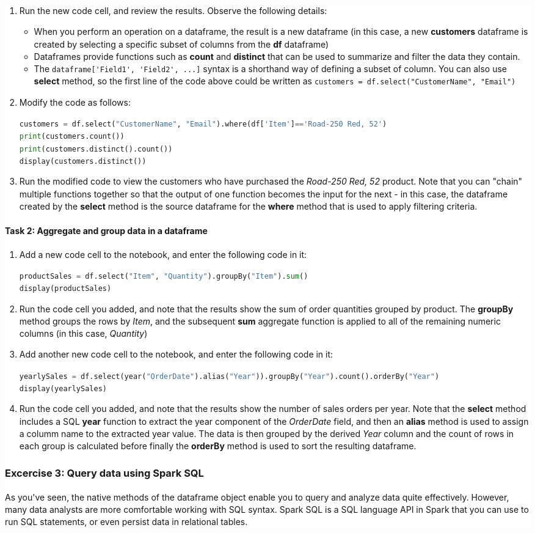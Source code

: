1. Run the new code cell, and review the results. Observe the following details:
    - When you perform an operation on a dataframe, the result is a new dataframe (in this case, a new **customers** dataframe is created by selecting a specific subset of columns from the **df** dataframe)
    - Dataframes provide functions such as **count** and **distinct** that can be used to summarize and filter the data they contain.
    - The `dataframe['Field1', 'Field2', ...]` syntax is a shorthand way of defining a subset of column. You can also use **select** method, so the first line of the code above could be written as `customers = df.select("CustomerName", "Email")`

1. Modify the code as follows:

    ```Python
    customers = df.select("CustomerName", "Email").where(df['Item']=='Road-250 Red, 52')
    print(customers.count())
    print(customers.distinct().count())
    display(customers.distinct())
    ```

1. Run the modified code to view the customers who have purchased the *Road-250 Red, 52* product. Note that you can "chain" multiple functions together so that the output of one function becomes the input for the next - in this case, the dataframe created by the **select** method is the source dataframe for the **where** method that is used to apply filtering criteria.

#### Task 2: Aggregate and group data in a dataframe

1. Add a new code cell to the notebook, and enter the following code in it:

    ```Python
    productSales = df.select("Item", "Quantity").groupBy("Item").sum()
    display(productSales)
    ```

1. Run the code cell you added, and note that the results show the sum of order quantities grouped by product. The **groupBy** method groups the rows by *Item*, and the subsequent **sum** aggregate function is applied to all of the remaining numeric columns (in this case, *Quantity*)

1. Add another new code cell to the notebook, and enter the following code in it:

    ```Python
    yearlySales = df.select(year("OrderDate").alias("Year")).groupBy("Year").count().orderBy("Year")
    display(yearlySales)
    ```

1. Run the code cell you added, and note that the results show the number of sales orders per year. Note that the **select** method includes a SQL **year** function to extract the year component of the *OrderDate* field, and then an **alias** method is used to assign a columm name to the extracted year value. The data is then grouped by the derived *Year* column and the count of rows in each group is calculated before finally the **orderBy** method is used to sort the resulting dataframe.

### Excercise 3: Query data using Spark SQL

As you've seen, the native methods of the dataframe object enable you to query and analyze data quite effectively. However, many data analysts are more comfortable working with SQL syntax. Spark SQL is a SQL language API in Spark that you can use to run SQL statements, or even persist data in relational tables.
